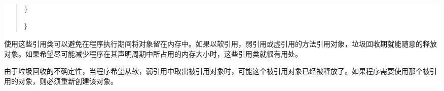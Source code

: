    >     }
   > }
   > ```

使用这些引用类可以避免在程序执行期间将对象留在内存中。如果以软引用，弱引用或虚引用的方法引用对象，垃圾回收期就能随意的释放对象。如果希望尽可能减少程序在其声明周期中所占用的内存大小时，这些引用类就很有用处。

由于垃圾回收的不确定性，当程序希望从软，弱引用中取出被引用对象时，可能这个被引用对象已经被释放了。如果程序需要使用那个被引用的对象，则必须重新创建该对象。